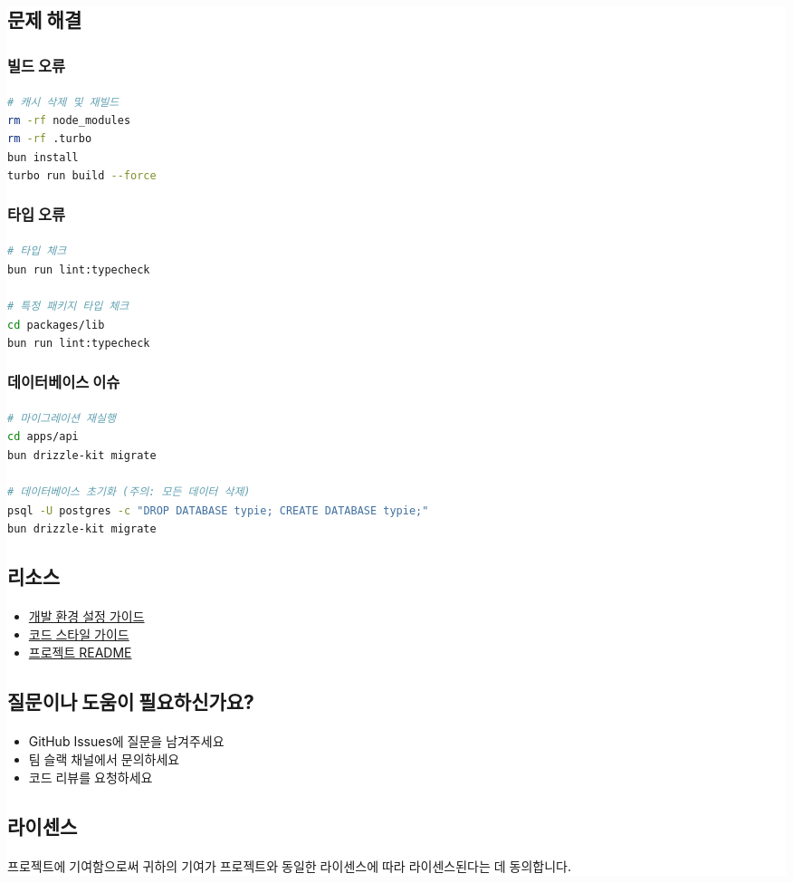 ## 문제 해결

### 빌드 오류

```bash
# 캐시 삭제 및 재빌드
rm -rf node_modules
rm -rf .turbo
bun install
turbo run build --force
```

### 타입 오류

```bash
# 타입 체크
bun run lint:typecheck

# 특정 패키지 타입 체크
cd packages/lib
bun run lint:typecheck
```

### 데이터베이스 이슈

```bash
# 마이그레이션 재실행
cd apps/api
bun drizzle-kit migrate

# 데이터베이스 초기화 (주의: 모든 데이터 삭제)
psql -U postgres -c "DROP DATABASE typie; CREATE DATABASE typie;"
bun drizzle-kit migrate
```

## 리소스

- [개발 환경 설정 가이드](./SETUP.md)
- [코드 스타일 가이드](./CLAUDE.md)
- [프로젝트 README](./README.md)

## 질문이나 도움이 필요하신가요?

- GitHub Issues에 질문을 남겨주세요
- 팀 슬랙 채널에서 문의하세요
- 코드 리뷰를 요청하세요

## 라이센스

프로젝트에 기여함으로써 귀하의 기여가 프로젝트와 동일한 라이센스에 따라 라이센스된다는 데 동의합니다.
